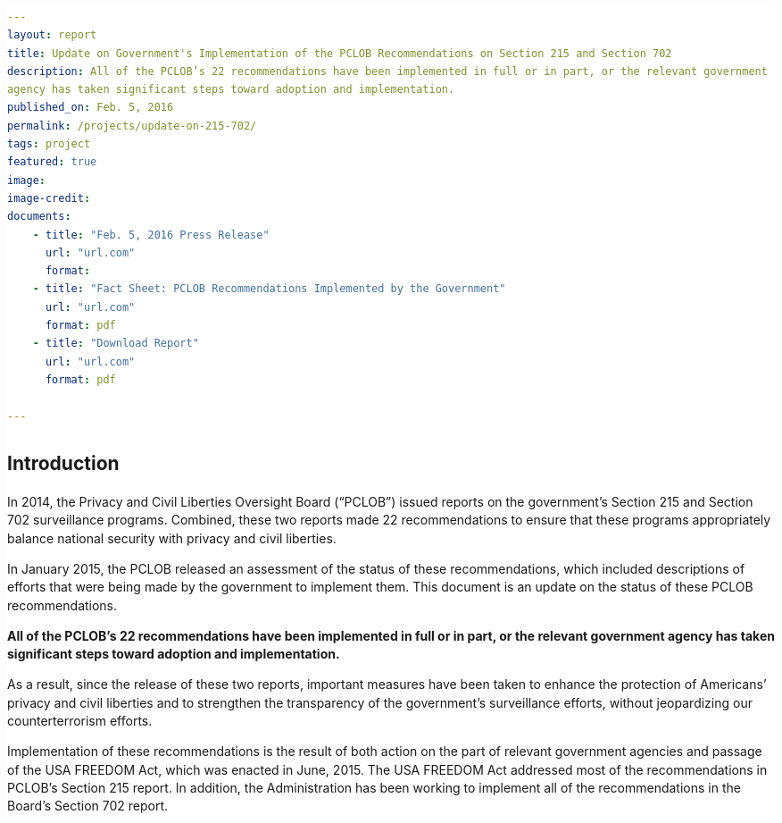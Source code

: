 ```yaml
---
layout: report
title: Update on Government's Implementation of the PCLOB Recommendations on Section 215 and Section 702
description: All of the PCLOB’s 22 recommendations have been implemented in full or in part, or the relevant government agency has taken significant steps toward adoption and implementation.
published_on: Feb. 5, 2016
permalink: /projects/update-on-215-702/
tags: project
featured: true
image:
image-credit:
documents:
    - title: "Feb. 5, 2016 Press Release"
      url: "url.com"
      format:
    - title: "Fact Sheet: PCLOB Recommendations Implemented by the Government"
      url: "url.com"
      format: pdf
    - title: "Download Report"
      url: "url.com"
      format: pdf

---
```

## Introduction
In 2014, the Privacy and Civil Liberties Oversight Board (“PCLOB”) issued reports on
the government’s Section 215 and Section 702 surveillance programs. Combined, these
two reports made 22 recommendations to ensure that these programs appropriately
balance national security with privacy and civil liberties.

In January 2015, the PCLOB released an assessment of the status of these
recommendations, which included descriptions of efforts that were being made by the
government to implement them. This document is an update on the status of these PCLOB
recommendations.

**All of the PCLOB’s 22 recommendations have been implemented in full or in
part, or the relevant government agency has taken significant steps toward adoption
and implementation.**

As a result, since the release of these two reports, important measures have been
taken to enhance the protection of Americans’ privacy and civil liberties and to strengthen
the transparency of the government’s surveillance efforts, without jeopardizing our
counterterrorism efforts.

Implementation of these recommendations is the result of both action on the part of
relevant government agencies and passage of the USA FREEDOM Act, which was enacted in
June, 2015. The USA FREEDOM Act addressed most of the recommendations in PCLOB’s
Section 215 report. In addition, the Administration has been working to implement all of
the recommendations in the Board’s Section 702 report.
